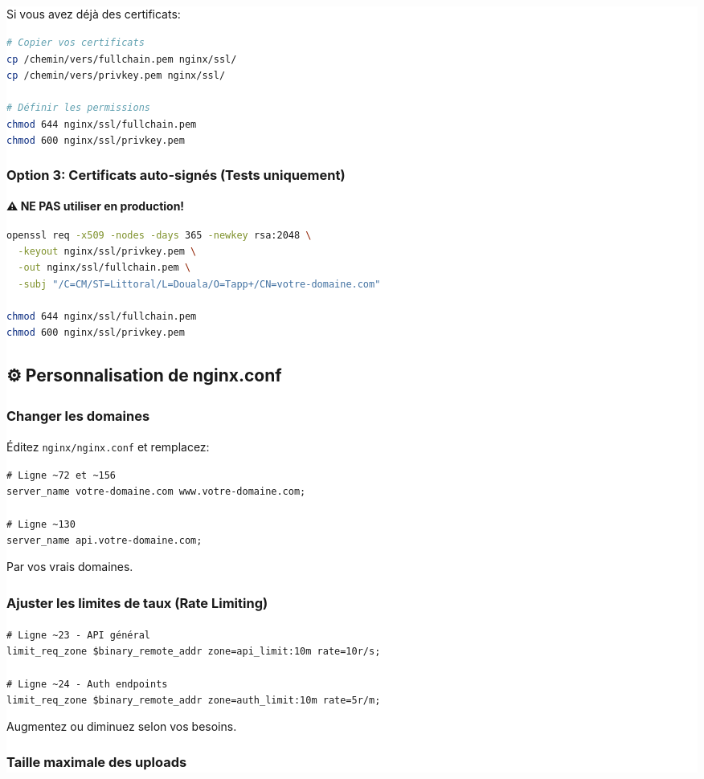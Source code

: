 Si vous avez déjà des certificats:

```bash
# Copier vos certificats
cp /chemin/vers/fullchain.pem nginx/ssl/
cp /chemin/vers/privkey.pem nginx/ssl/

# Définir les permissions
chmod 644 nginx/ssl/fullchain.pem
chmod 600 nginx/ssl/privkey.pem
```

### Option 3: Certificats auto-signés (Tests uniquement)

**⚠️ NE PAS utiliser en production!**

```bash
openssl req -x509 -nodes -days 365 -newkey rsa:2048 \
  -keyout nginx/ssl/privkey.pem \
  -out nginx/ssl/fullchain.pem \
  -subj "/C=CM/ST=Littoral/L=Douala/O=Tapp+/CN=votre-domaine.com"

chmod 644 nginx/ssl/fullchain.pem
chmod 600 nginx/ssl/privkey.pem
```

## ⚙️ Personnalisation de nginx.conf

### Changer les domaines

Éditez `nginx/nginx.conf` et remplacez:

```nginx
# Ligne ~72 et ~156
server_name votre-domaine.com www.votre-domaine.com;

# Ligne ~130
server_name api.votre-domaine.com;
```

Par vos vrais domaines.

### Ajuster les limites de taux (Rate Limiting)

```nginx
# Ligne ~23 - API général
limit_req_zone $binary_remote_addr zone=api_limit:10m rate=10r/s;

# Ligne ~24 - Auth endpoints
limit_req_zone $binary_remote_addr zone=auth_limit:10m rate=5r/m;
```

Augmentez ou diminuez selon vos besoins.

### Taille maximale des uploads
